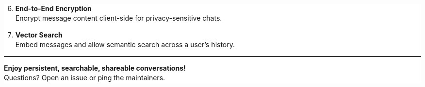 6. **End-to-End Encryption**  
   Encrypt message content client-side for privacy-sensitive chats.

7. **Vector Search**  
   Embed messages and allow semantic search across a user’s history.

---

**Enjoy persistent, searchable, shareable conversations!**  
Questions? Open an issue or ping the maintainers. 
